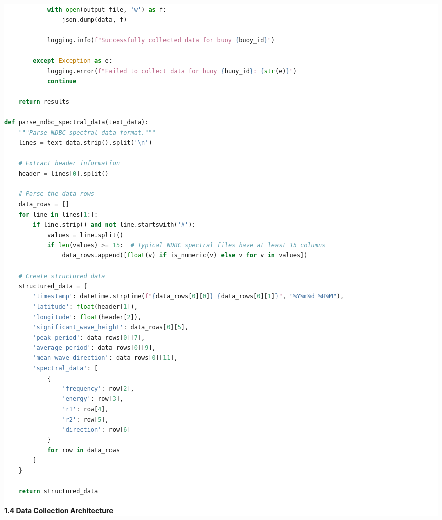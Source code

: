 ```python
            with open(output_file, 'w') as f:
                json.dump(data, f)
                
            logging.info(f"Successfully collected data for buoy {buoy_id}")
            
        except Exception as e:
            logging.error(f"Failed to collect data for buoy {buoy_id}: {str(e)}")
            continue
            
    return results

def parse_ndbc_spectral_data(text_data):
    """Parse NDBC spectral data format."""
    lines = text_data.strip().split('\n')
    
    # Extract header information
    header = lines[0].split()
    
    # Parse the data rows
    data_rows = []
    for line in lines[1:]:
        if line.strip() and not line.startswith('#'):
            values = line.split()
            if len(values) >= 15:  # Typical NDBC spectral files have at least 15 columns
                data_rows.append([float(v) if is_numeric(v) else v for v in values])
    
    # Create structured data
    structured_data = {
        'timestamp': datetime.strptime(f"{data_rows[0][0]} {data_rows[0][1]}", "%Y%m%d %H%M"),
        'latitude': float(header[1]),
        'longitude': float(header[2]),
        'significant_wave_height': data_rows[0][5],
        'peak_period': data_rows[0][7],
        'average_period': data_rows[0][9],
        'mean_wave_direction': data_rows[0][11],
        'spectral_data': [
            {
                'frequency': row[2],
                'energy': row[3],
                'r1': row[4],
                'r2': row[5],
                'direction': row[6]
            }
            for row in data_rows
        ]
    }
    
    return structured_data
```

#### 1.4 Data Collection Architecture
